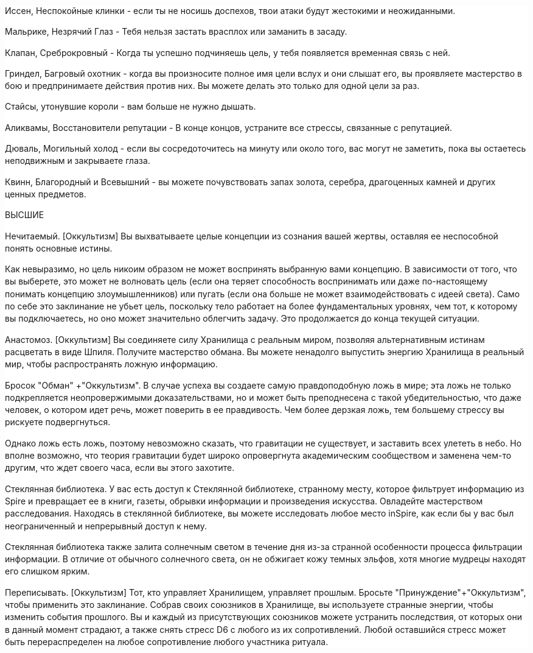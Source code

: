 Иссен, Неспокойные клинки - если ты не носишь доспехов, твои атаки будут жестокими и неожиданными.

Мальрике, Незрячий Глаз - Тебя нельзя застать врасплох или заманить в засаду.

Клапан, Среброкровный - Когда ты успешно подчиняешь цель, у тебя появляется временная связь с ней.

Гриндел, Багровый охотник - когда вы произносите полное имя цели вслух и они слышат его, вы проявляете мастерство в бою и предпринимаете действия против них. Вы можете делать это только для одной цели за раз.

Стайсы, утонувшие короли - вам больше не нужно дышать.

Аликвамы, Восстановители репутации - В конце концов, устраните все стрессы, связанные с репутацией.

Дюваль, Могильный холод - если вы сосредоточитесь на минуту или около того, вас могут не заметить, пока вы остаетесь неподвижным и закрываете глаза.

Квинн, Благородный и Всевышний - вы можете почувствовать запах золота, серебра, драгоценных камней и других ценных предметов.  
  
  
ВЫСШИЕ

Нечитаемый. [Оккультизм] Вы выхватываете целые концепции из сознания вашей жертвы, оставляя ее неспособной понять основные истины.

Как невыразимо, но цель никоим образом не может воспринять выбранную вами концепцию. В зависимости от того, что вы выберете, это может не волновать цель (если она теряет способность воспринимать или даже по-настоящему понимать концепцию злоумышленников) или пугать (если она больше не может взаимодействовать с идеей света). Само по себе это заклинание не убьет цель, поскольку тело работает на более фундаментальных уровнях, чем тот, к которому вы подключаетесь, но оно может значительно облегчить задачу. Это продолжается до конца текущей ситуации.  
  
Анастомоз. [Оккультизм] Вы соединяете силу Хранилища с реальным миром, позволяя альтернативным истинам расцветать в виде Шпиля. Получите мастерство обмана. Вы можете ненадолго выпустить энергию Хранилища в реальный мир, чтобы распространять ложную информацию.

Бросок "Обман" +"Оккультизм". В случае успеха вы создаете самую правдоподобную ложь в мире; эта ложь не только подкрепляется неопровержимыми доказательствами, но и может быть преподнесена с такой убедительностью, что даже человек, о котором идет речь, может поверить в ее правдивость. Чем более дерзкая ложь, тем большему стрессу вы рискуете подвергнуться.

Однако ложь есть ложь, поэтому невозможно сказать, что гравитации не существует, и заставить всех улететь в небо. Но вполне возможно, что теория гравитации будет широко опровергнута академическим сообществом и заменена чем-то другим, что ждет своего часа, если вы этого захотите.  
  
Стеклянная библиотека. У вас есть доступ к Стеклянной библиотеке, странному месту, которое фильтрует информацию из Spire и превращает ее в книги, газеты, обрывки информации и произведения искусства. Овладейте мастерством расследования. Находясь в стеклянной библиотеке, вы можете исследовать любое место inSpire, как если бы у вас был неограниченный и непрерывный доступ к нему.

Стеклянная библиотека также залита солнечным светом в течение дня из-за странной особенности процесса фильтрации информации. В отличие от обычного солнечного света, он не обжигает кожу темных эльфов, хотя многие мудрецы находят его слишком ярким.  
  
Переписывать. [Оккультизм] Тот, кто управляет Хранилищем, управляет прошлым. Бросьте "Принуждение"+"Оккультизм", чтобы применить это заклинание. Собрав своих союзников в Хранилище, вы используете странные энергии, чтобы изменить события прошлого. Вы и каждый из присутствующих союзников можете устранить последствия, от которых они в данный момент страдают, а также снять стресс D6 с любого из их сопротивлений. Любой оставшийся стресс может быть перераспределен на любое сопротивление любого участника ритуала.
